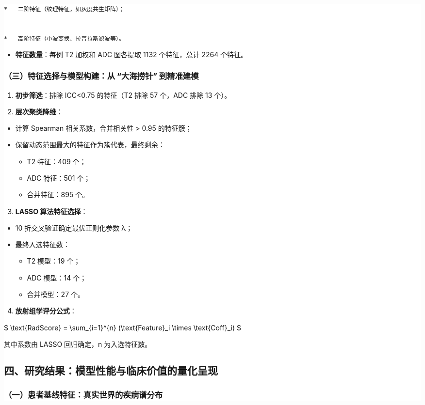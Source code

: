 
    *   二阶特征（纹理特征，如灰度共生矩阵）；


    *   高阶特征（小波变换、拉普拉斯滤波等）。


*   **特征数量**：每例 T2 加权和 ADC 图各提取 1132 个特征，总计 2264 个特征。


### （三）特征选择与模型构建：从 “大海捞针” 到精准建模&#xA;



1.  **初步筛选**：排除 ICC<0.75 的特征（T2 排除 57 个，ADC 排除 13 个）。


2.  **层次聚类降维**：


*   计算 Spearman 相关系数，合并相关性 > 0.95 的特征簇；


*   保留动态范围最大的特征作为簇代表，最终剩余：



    *   T2 特征：409 个；


    *   ADC 特征：501 个；


    *   合并特征：895 个。


3.  **LASSO 算法特征选择**：


*   10 折交叉验证确定最优正则化参数 λ；


*   最终入选特征数：



    *   T2 模型：19 个；


    *   ADC 模型：14 个；


    *   合并模型：27 个。


4.  **放射组学评分公式**：


$ 
   \text{RadScore} = \sum_{i=1}^{n} (\text{Feature}_i \times \text{Coff}_i)
    $

其中系数由 LASSO 回归确定，n 为入选特征数。


## 四、研究结果：模型性能与临床价值的量化呈现



### （一）患者基线特征：真实世界的疾病谱分布&#xA;
